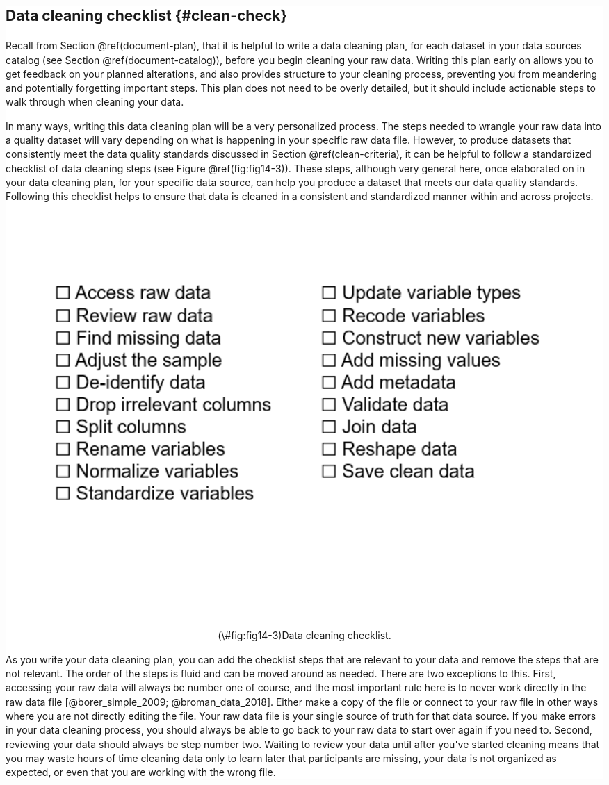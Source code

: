 ## Data cleaning checklist {#clean-check}

Recall from Section \@ref(document-plan), that it is helpful to write a data cleaning plan, for each dataset in your data sources catalog (see Section \@ref(document-catalog)), before you begin cleaning your raw data. Writing this plan early on allows you to get feedback on your planned alterations, and also provides structure to your cleaning process, preventing you from meandering and potentially forgetting important steps. This plan does not need to be overly detailed, but it should include actionable steps to walk through when cleaning your data.

In many ways, writing this data cleaning plan will be a very personalized process. The steps needed to wrangle your raw data into a quality dataset will vary depending on what is happening in your specific raw data file. However, to produce datasets that consistently meet the data quality standards discussed in Section \@ref(clean-criteria), it can be helpful to follow a standardized checklist of data cleaning steps (see Figure \@ref(fig:fig14-3)). These steps, although very general here, once elaborated on in your data cleaning plan, for your specific data source, can help you produce a dataset that meets our data quality standards. Following this checklist helps to ensure that data is cleaned in a consistent and standardized manner within and across projects.


<div class="figure" style="text-align: center">
<img src="img/fig14-3.PNG" alt="Data cleaning checklist." width="100%" />
<p class="caption">(\#fig:fig14-3)Data cleaning checklist.</p>
</div>

As you write your data cleaning plan, you can add the checklist steps that are relevant to your data and remove the steps that are not relevant. The order of the steps is fluid and can be moved around as needed. There are two exceptions to this. First, accessing your raw data will always be number one of course, and the most important rule here is to never work directly in the raw data file [@borer_simple_2009; @broman_data_2018]. Either make a copy of the file or connect to your raw file in other ways where you are not directly editing the file. Your raw data file is your single source of truth for that data source. If you make errors in your data cleaning process, you should always be able to go back to your raw data to start over again if you need to. Second, reviewing your data should always be step number two. Waiting to review your data until after you've started cleaning means that you may waste hours of time cleaning data only to learn later that participants are missing, your data is not organized as expected, or even that you are working with the wrong file. 
